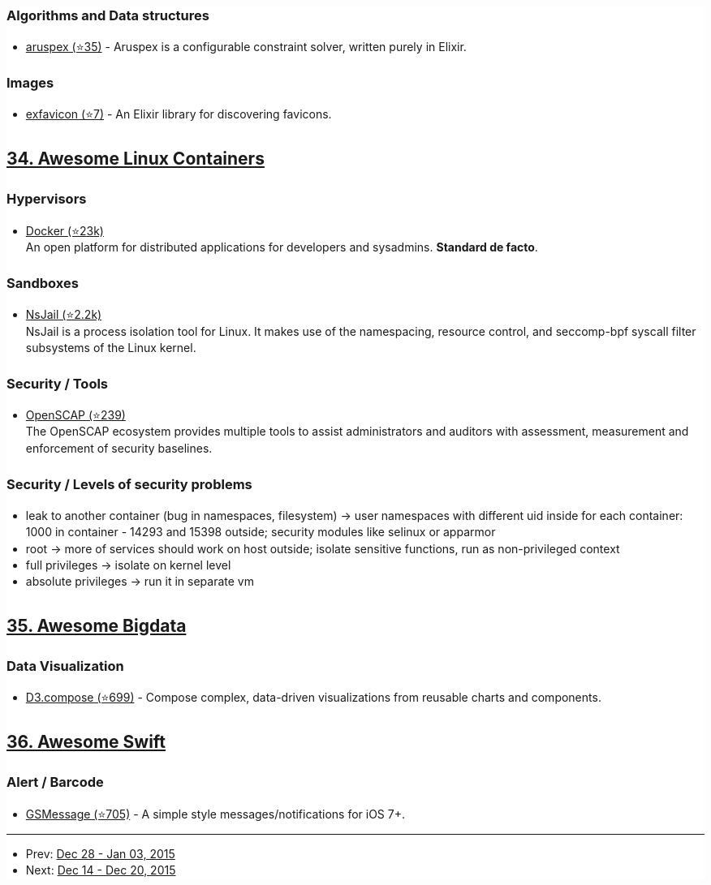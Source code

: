 ### Algorithms and Data structures

*   [aruspex (⭐35)](https://github.com/dkendal/aruspex) - Aruspex is a configurable constraint solver, written purely in Elixir.

### Images

*   [exfavicon (⭐7)](https://github.com/ikeikeikeike/exfavicon) - An Elixir library for discovering favicons.

## [34. Awesome Linux Containers](/content/Friz-zy/awesome-linux-containers/week/README.md)

### Hypervisors

*   [Docker (⭐23k)](https://github.com/veggiemonk/awesome-docker#cloud-infrastructure)\
    An open platform for distributed applications for developers and sysadmins. **Standard de facto**.

### Sandboxes

*   [NsJail (⭐2.2k)](https://github.com/google/nsjail)\
    NsJail is a process isolation tool for Linux. It makes use of the namespacing, resource control, and seccomp-bpf syscall filter subsystems of the Linux kernel.

### Security / Tools

*   [OpenSCAP (⭐239)](https://github.com/OpenSCAP/container-compliance)\
    The OpenSCAP ecosystem provides multiple tools to assist administrators and auditors with assessment, measurement and enforcement of security baselines.

### Security / Levels of security problems

*   leak to another container (bug in namespaces, filesystem) -> user namespaces with different uid inside for each container: 1000 in container - 14293 and 15398 outside; security modules like selinux or apparmor
*   root -> more of services should work on host outside; isolate sensitive functions, run as non-privileged context
*   full privileges -> isolate on kernel level
*   absolute privileges -> run it in separate vm

## [35. Awesome Bigdata](/content/newTendermint/awesome-bigdata/week/README.md)

### Data Visualization

*   [D3.compose (⭐699)](https://github.com/CSNW/d3.compose) - Compose complex, data-driven visualizations from reusable charts and components.

## [36. Awesome Swift](/content/matteocrippa/awesome-swift/week/README.md)

### Alert / Barcode

*   [GSMessage (⭐705)](https://github.com/wxxsw/GSMessages) - A simple style messages/notifications for iOS 7+.

---

- Prev: [Dec 28 - Jan 03, 2015](/content/2015/52/README.md)
- Next: [Dec 14 - Dec 20, 2015](/content/2015/50/README.md)